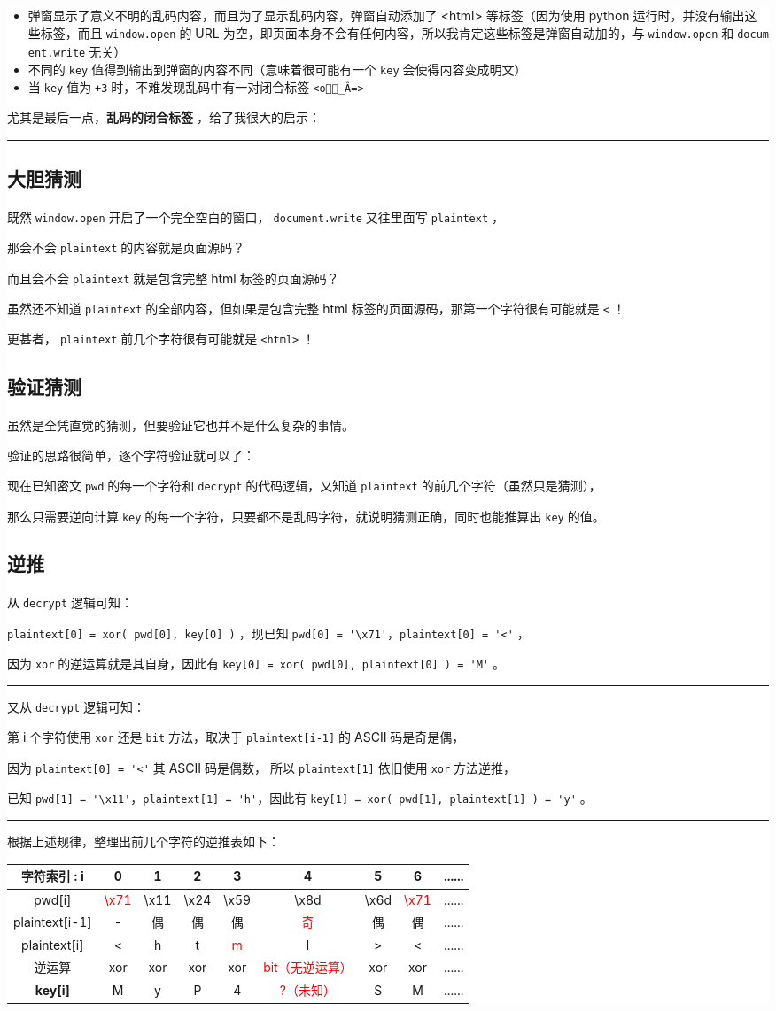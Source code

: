 - 弹窗显示了意义不明的乱码内容，而且为了显示乱码内容，弹窗自动添加了 &lt;html&gt; 等标签（因为使用 python 运行时，并没有输出这些标签，而且 `window.open` 的 URL 为空，即页面本身不会有任何内容，所以我肯定这些标签是弹窗自动加的，与 `window.open` 和 `document.write` 无关）
- 不同的 `key` 值得到输出到弹窗的内容不同（意味着很可能有一个 `key` 会使得内容变成明文）
- 当 `key` 值为 `+3` 时，不难发现乱码中有一对闭合标签 `<o_Â=>`


尤其是最后一点，**乱码的闭合标签** ，给了我很大的启示：

------------

## 大胆猜测

既然 `window.open` 开启了一个完全空白的窗口， `document.write` 又往里面写 `plaintext` ，

那会不会 `plaintext` 的内容就是页面源码？

而且会不会 `plaintext` 就是包含完整 html 标签的页面源码？

虽然还不知道 `plaintext` 的全部内容，但如果是包含完整 html 标签的页面源码，那第一个字符很有可能就是 `<` ！

更甚者， `plaintext` 前几个字符很有可能就是 `<html>` ！


## 验证猜测

虽然是全凭直觉的猜测，但要验证它也并不是什么复杂的事情。

验证的思路很简单，逐个字符验证就可以了：

现在已知密文 `pwd` 的每一个字符和 `decrypt` 的代码逻辑，又知道 `plaintext` 的前几个字符（虽然只是猜测），

那么只需要逆向计算 `key` 的每一个字符，只要都不是乱码字符，就说明猜测正确，同时也能推算出 `key` 的值。

## 逆推

从 `decrypt` 逻辑可知：

`plaintext[0] = xor( pwd[0], key[0] )` ，现已知 `pwd[0] = '\x71'`，`plaintext[0] = '<'` ，

因为 `xor` 的逆运算就是其自身，因此有 `key[0] = xor( pwd[0], plaintext[0] ) = 'M'` 。


------------

又从 `decrypt` 逻辑可知：

第 i 个字符使用 `xor` 还是 `bit` 方法，取决于 `plaintext[i-1]` 的 ASCII 码是奇是偶，

因为 `plaintext[0] = '<'` 其 ASCII 码是偶数， 所以 `plaintext[1]` 依旧使用 `xor` 方法逆推，

已知 `pwd[1] = '\x11'`，`plaintext[1] = 'h'`，因此有 `key[1] = xor( pwd[1], plaintext[1] ) = 'y'` 。


------------

根据上述规律，整理出前几个字符的逆推表如下：

| 字符索引 : i | 0 | 1 | 2 | 3 | 4 | 5 | 6 | ...... |
|:---:|:---:|:---:|:---:|:---:|:---:|:---:|:---:|:---:|
| pwd\[i\] | <font color="red">\x71</font> | \x11 | \x24 | \x59 | \x8d | \x6d | <font color="red">\x71</font> | ...... |
| plaintext\[i-1\] | - | 偶 | 偶 | 偶 | <font color="red">奇</font> | 偶 | 偶 | ...... |
| plaintext\[i\] | &lt; | h | t | <font color="red">m</font> | l | &gt; | &lt; | ...... |
| 逆运算 | xor | xor |xor | xor | <font color="red">bit（无逆运算）</font> | xor | xor | ...... |
| **key\[i\]** | M | y | P | 4 | <font color="red">?（未知）</font> | S | M | ...... |
